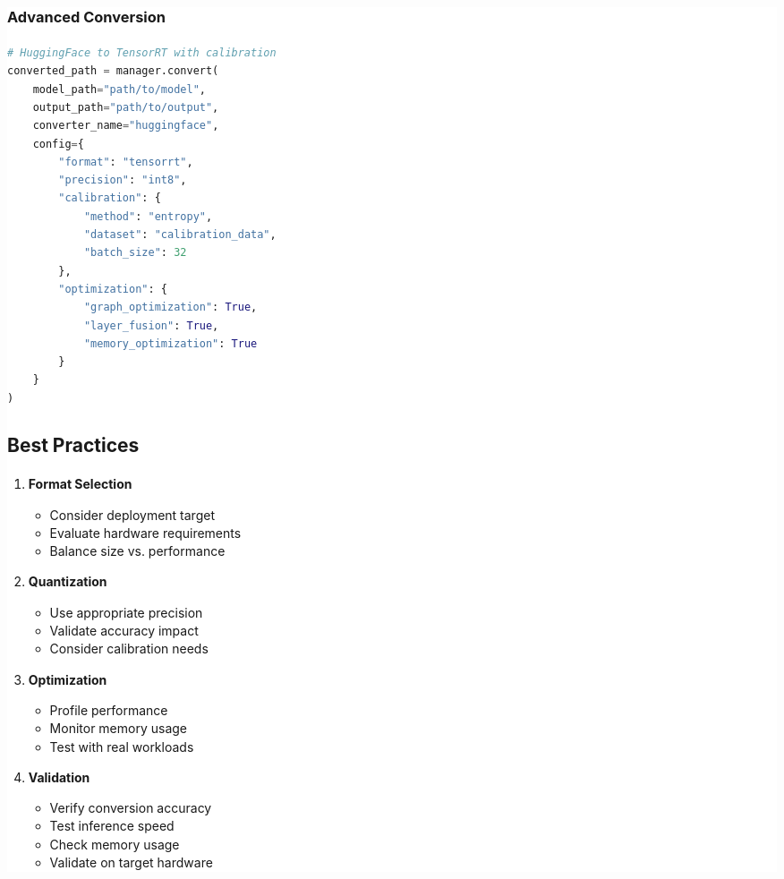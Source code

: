 ### Advanced Conversion
```python
# HuggingFace to TensorRT with calibration
converted_path = manager.convert(
    model_path="path/to/model",
    output_path="path/to/output",
    converter_name="huggingface",
    config={
        "format": "tensorrt",
        "precision": "int8",
        "calibration": {
            "method": "entropy",
            "dataset": "calibration_data",
            "batch_size": 32
        },
        "optimization": {
            "graph_optimization": True,
            "layer_fusion": True,
            "memory_optimization": True
        }
    }
)
```

## Best Practices

1. **Format Selection**
   - Consider deployment target
   - Evaluate hardware requirements
   - Balance size vs. performance

2. **Quantization**
   - Use appropriate precision
   - Validate accuracy impact
   - Consider calibration needs

3. **Optimization**
   - Profile performance
   - Monitor memory usage
   - Test with real workloads

4. **Validation**
   - Verify conversion accuracy
   - Test inference speed
   - Check memory usage
   - Validate on target hardware 